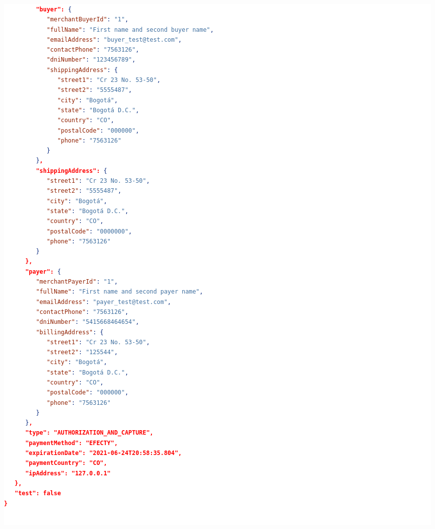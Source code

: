 ```JSON
         "buyer": {
            "merchantBuyerId": "1",
            "fullName": "First name and second buyer name",
            "emailAddress": "buyer_test@test.com",
            "contactPhone": "7563126",
            "dniNumber": "123456789",
            "shippingAddress": {
               "street1": "Cr 23 No. 53-50",
               "street2": "5555487",
               "city": "Bogotá",
               "state": "Bogotá D.C.",
               "country": "CO",
               "postalCode": "000000",
               "phone": "7563126"
            }
         },
         "shippingAddress": {
            "street1": "Cr 23 No. 53-50",
            "street2": "5555487",
            "city": "Bogotá",
            "state": "Bogotá D.C.",
            "country": "CO",
            "postalCode": "0000000",
            "phone": "7563126"
         }
      },
      "payer": {
         "merchantPayerId": "1",
         "fullName": "First name and second payer name",
         "emailAddress": "payer_test@test.com",
         "contactPhone": "7563126",
         "dniNumber": "5415668464654",
         "billingAddress": {
            "street1": "Cr 23 No. 53-50",
            "street2": "125544",
            "city": "Bogotá",
            "state": "Bogotá D.C.",
            "country": "CO",
            "postalCode": "000000",
            "phone": "7563126"
         }
      },
      "type": "AUTHORIZATION_AND_CAPTURE",
      "paymentMethod": "EFECTY",
      "expirationDate": "2021-06-24T20:58:35.804",
      "paymentCountry": "CO",
      "ipAddress": "127.0.0.1"
   },
   "test": false
}
```
<br>
